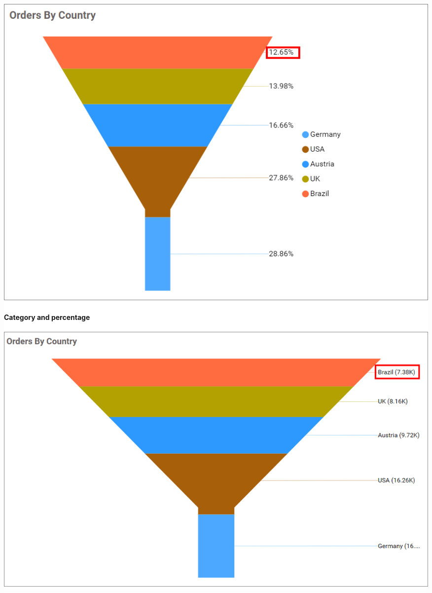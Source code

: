 ![Percentage](/static/assets/visualizing-data/visualization-widgets/images/funnel-chart/percentage.png)

#### Category and percentage

![Value and percentage](/static/assets/visualizing-data/visualization-widgets/images/funnel-chart/category-and-value.png)
